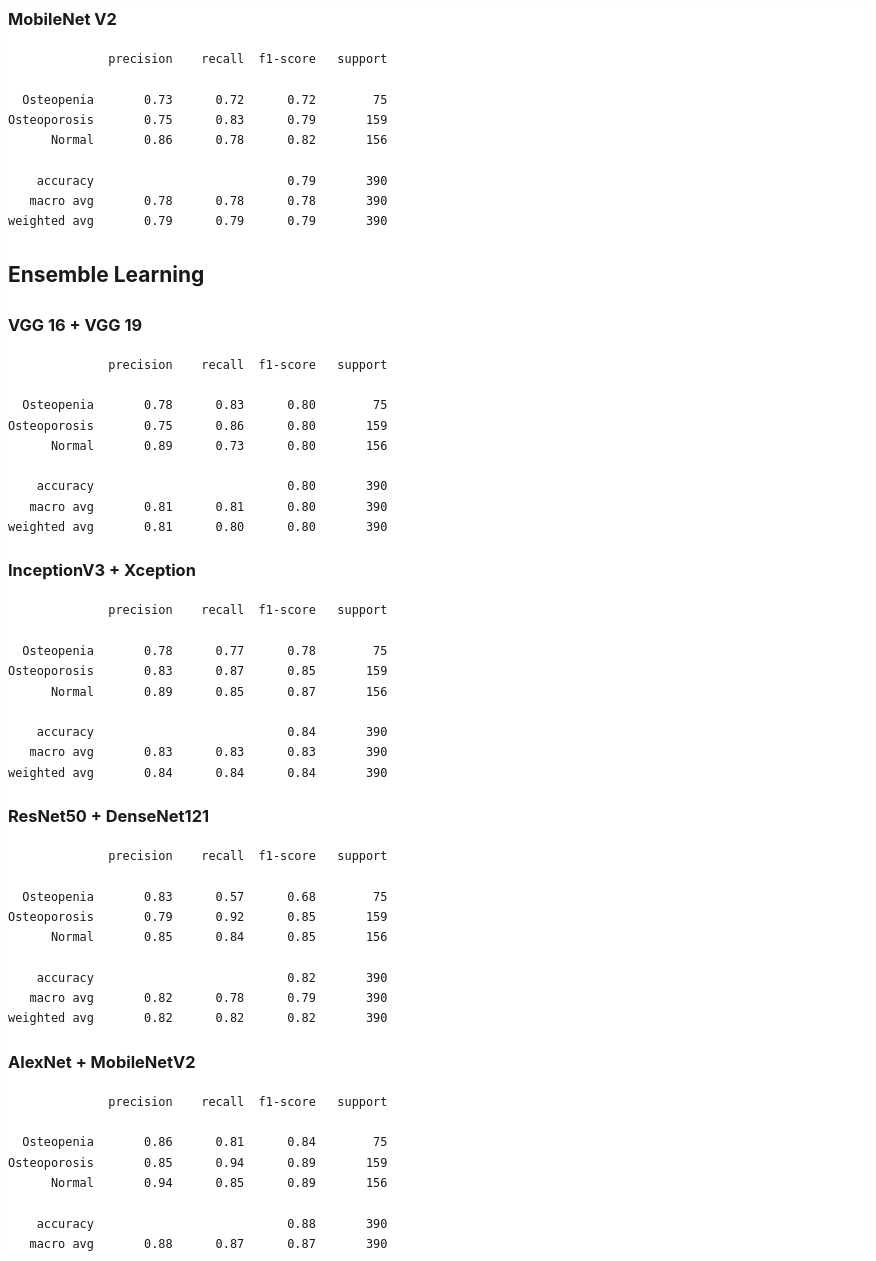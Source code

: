 ### **MobileNet V2**
```
              precision    recall  f1-score   support

  Osteopenia       0.73      0.72      0.72        75
Osteoporosis       0.75      0.83      0.79       159
      Normal       0.86      0.78      0.82       156

    accuracy                           0.79       390
   macro avg       0.78      0.78      0.78       390
weighted avg       0.79      0.79      0.79       390
```

## Ensemble Learning

### **VGG 16 + VGG 19**
```
              precision    recall  f1-score   support

  Osteopenia       0.78      0.83      0.80        75
Osteoporosis       0.75      0.86      0.80       159
      Normal       0.89      0.73      0.80       156

    accuracy                           0.80       390
   macro avg       0.81      0.81      0.80       390
weighted avg       0.81      0.80      0.80       390
```

### **InceptionV3 + Xception**
```
              precision    recall  f1-score   support

  Osteopenia       0.78      0.77      0.78        75
Osteoporosis       0.83      0.87      0.85       159
      Normal       0.89      0.85      0.87       156

    accuracy                           0.84       390
   macro avg       0.83      0.83      0.83       390
weighted avg       0.84      0.84      0.84       390
```

### **ResNet50 + DenseNet121**
```
              precision    recall  f1-score   support

  Osteopenia       0.83      0.57      0.68        75
Osteoporosis       0.79      0.92      0.85       159
      Normal       0.85      0.84      0.85       156

    accuracy                           0.82       390
   macro avg       0.82      0.78      0.79       390
weighted avg       0.82      0.82      0.82       390
```
### **AlexNet + MobileNetV2**
```
              precision    recall  f1-score   support

  Osteopenia       0.86      0.81      0.84        75
Osteoporosis       0.85      0.94      0.89       159
      Normal       0.94      0.85      0.89       156

    accuracy                           0.88       390
   macro avg       0.88      0.87      0.87       390
```